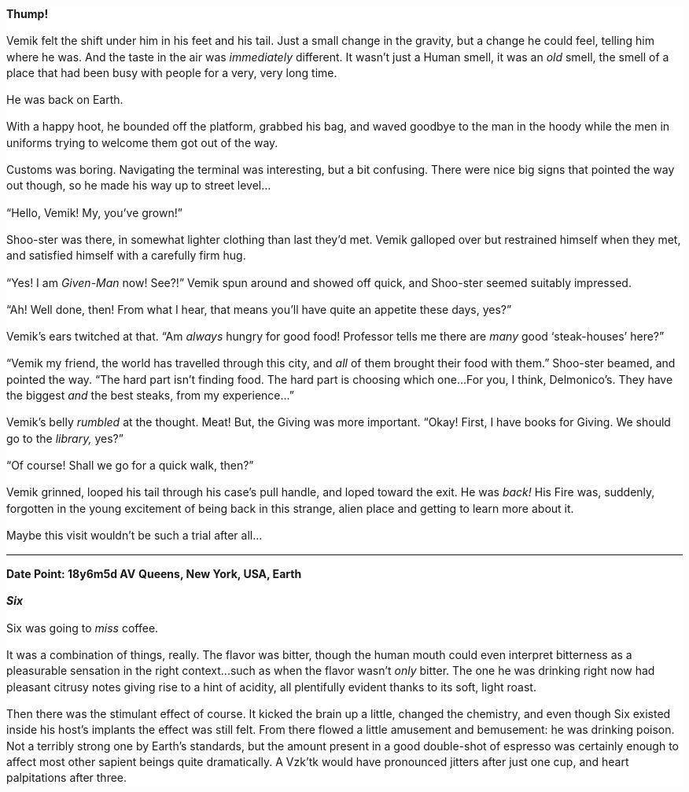 **Thump!**

Vemik felt the shift under him in his feet and his tail. Just a small change in the gravity, but a change he could feel, telling him where he was. And the taste in the air was *immediately* different. It wasn’t just a Human smell, it was an *old* smell, the smell of a place that had been busy with people for a very, very long time.

He was back on Earth.

With a happy hoot, he bounded off the platform, grabbed his bag, and waved goodbye to the man in the hoody while the men in uniforms trying to welcome them got out of the way.

Customs was boring. Navigating the terminal was interesting, but a bit confusing. There were nice big signs that pointed the way out though, so he made his way up to street level…

“Hello, Vemik! My, you’ve grown!”

Shoo-ster was there, in somewhat lighter clothing than last they’d met. Vemik galloped over but restrained himself when they met, and satisfied himself with a carefully firm hug.

“Yes! I am *Given-Man* now! See?!” Vemik spun around and showed off quick, and Shoo-ster seemed suitably impressed.

“Ah! Well done, then! From what I hear, that means you’ll have quite an appetite these days, yes?”

Vemik’s ears twitched at that. “Am *always* hungry for good food! Professor tells me there are *many* good ‘steak-houses’ here?”

“Vemik my friend, the world has travelled through this city, and *all* of them brought their food with them.” Shoo-ster beamed, and pointed the way. “The hard part isn’t finding food. The hard part is choosing which one...For you, I think, Delmonico’s. They have the biggest *and* the best steaks, from my experience...”

Vemik’s belly *rumbled* at the thought. Meat! But, the Giving was more important. “Okay! First, I have books for Giving. We should go to the *library,* yes?”

“Of course! Shall we go for a quick walk, then?”

Vemik grinned, looped his tail through his case’s pull handle, and loped toward the exit. He was *back!* His Fire was, suddenly, forgotten in the young excitement of being back in this strange, alien place and getting to learn more about it.

Maybe this visit wouldn’t be such a trial after all...

___

**Date Point: 18y6m5d AV**
**Queens, New York, USA, Earth**

***Six***

Six was going to *miss* coffee.

It was a combination of things, really. The flavor was bitter, though the human mouth could even interpret bitterness as a pleasurable sensation in the right context...such as when the flavor wasn’t *only* bitter. The one he was drinking right now had pleasant citrusy notes giving rise to a hint of acidity, all plentifully evident thanks to its soft, light roast.

Then there was the stimulant effect of course. It kicked the brain up a little, changed the chemistry, and even though Six existed inside his host’s implants the effect was still felt. From there flowed a little amusement and bemusement: he was drinking poison. Not a terribly strong one by Earth’s standards, but the amount present in a good double-shot of espresso was certainly enough to affect most other sapient beings quite dramatically. A Vzk’tk would have pronounced jitters after just one cup, and heart palpitations after three.
